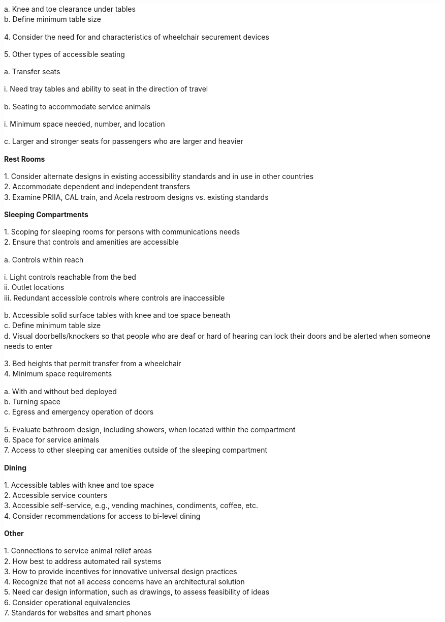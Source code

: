 a. Knee and toe clearance under tables\
b. Define minimum table size

4\. Consider the need for and characteristics of wheelchair securement devices

5\. Other types of accessible seating

a. Transfer seats

i. Need tray tables and ability to seat in the direction of travel

b. Seating to accommodate service animals

i. Minimum space needed, number, and location

c. Larger and stronger seats for passengers who are larger and heavier

**Rest Rooms**

1\. Consider alternate designs in existing accessibility standards and in use in other countries\
2\. Accommodate dependent and independent transfers\
3\. Examine PRIIA, CAL train, and Acela restroom designs vs. existing standards

**Sleeping Compartments**

1\. Scoping for sleeping rooms for persons with communications needs\
2\. Ensure that controls and amenities are accessible

a. Controls within reach

i. Light controls reachable from the bed\
ii. Outlet locations\
iii. Redundant accessible controls where controls are inaccessible

b. Accessible solid surface tables with knee and toe space beneath\
c. Define minimum table size\
d. Visual doorbells/knockers so that people who are deaf or hard of hearing can lock their doors and be alerted when someone needs to enter

3\. Bed heights that permit transfer from a wheelchair\
4\. Minimum space requirements

a. With and without bed deployed\
b. Turning space\
c. Egress and emergency operation of doors

5\. Evaluate bathroom design, including showers, when located within the compartment\
6\. Space for service animals\
7\. Access to other sleeping car amenities outside of the sleeping compartment

**Dining**

1\. Accessible tables with knee and toe space\
2\. Accessible service counters\
3\. Accessible self-service, e.g., vending machines, condiments, coffee, etc.\
4\. Consider recommendations for access to bi-level dining

**Other**

1\. Connections to service animal relief areas\
2\. How best to address automated rail systems\
3\. How to provide incentives for innovative universal design practices\
4\. Recognize that not all access concerns have an architectural solution\
5\. Need car design information, such as drawings, to assess feasibility of ideas\
6\. Consider operational equivalencies\
7\. Standards for websites and smart phones
